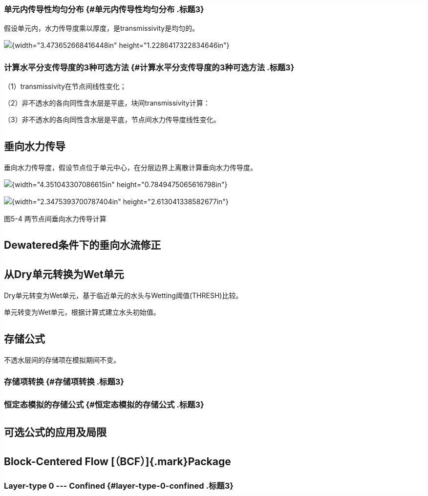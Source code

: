 ### 单元内传导性均匀分布 {#单元内传导性均匀分布 .标题3}

假设单元内，水力传导度乘以厚度，是transmissivity是均匀的。

![](./media/image25.emf){width="3.473652668416448in"
height="1.2286417322834646in"}

### 计算水平分支传导度的3种可选方法 {#计算水平分支传导度的3种可选方法 .标题3}

（1）transmissivity在节点间线性变化；

（2）非不透水的各向同性含水层是平底，块间transmissivity计算：

（3）非不透水的各向同性含水层是平底，节点间水力传导度线性变化。

## 垂向水力传导

垂向水力传导度，假设节点位于单元中心，在分层边界上离散计算垂向水力传导度。

![](./media/image26.emf){width="4.351043307086615in"
height="0.7849475065616798in"}

![](./media/image27.emf){width="2.3475393700787404in"
height="2.613041338582677in"}

图5-4 两节点间垂向水力传导计算

## Dewatered条件下的垂向水流修正

## 从Dry单元转换为Wet单元

Dry单元转变为Wet单元，基于临近单元的水头与Wetting阈值(THRESH)比较。

单元转变为Wet单元，根据计算式建立水头初始值。

## 存储公式

不透水层间的存储项在模拟期间不变。

### 存储项转换 {#存储项转换 .标题3}

### 恒定态模拟的存储公式 {#恒定态模拟的存储公式 .标题3}

## 可选公式的应用及局限

## Block-Centered Flow [（BCF）]{.mark}Package

### Layer-type 0 --- Confined {#layer-type-0-confined .标题3}
